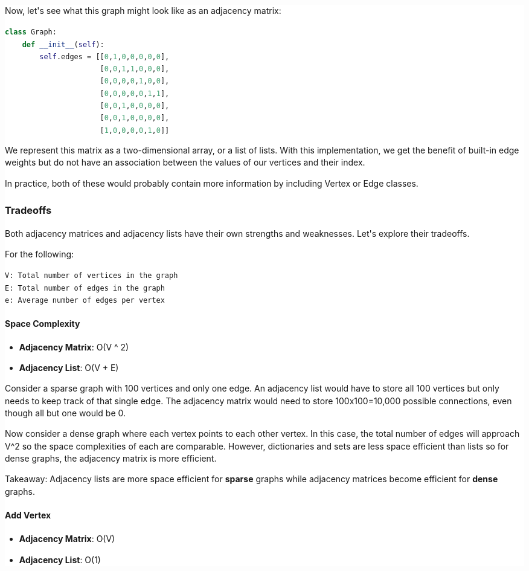 Now, let's see what this graph might look like as an adjacency matrix:

```python
class Graph:
    def __init__(self):
        self.edges = [[0,1,0,0,0,0,0],
                      [0,0,1,1,0,0,0],
                      [0,0,0,0,1,0,0],
                      [0,0,0,0,0,1,1],
                      [0,0,1,0,0,0,0],
                      [0,0,1,0,0,0,0],
                      [1,0,0,0,0,1,0]]
```

We represent this matrix as a two-dimensional array, or a list of lists. With this implementation, we get the benefit of built-in edge weights but do not have an association between the values of our vertices and their index.

In practice, both of these would probably contain more information by including Vertex or Edge classes.

### Tradeoffs

Both adjacency matrices and adjacency lists have their own strengths and weaknesses. Let's explore their tradeoffs.

For the following:

```pseudocode
V: Total number of vertices in the graph
E: Total number of edges in the graph
e: Average number of edges per vertex
```

#### Space Complexity

* **Adjacency Matrix**: O(V ^ 2)

* **Adjacency List**: O(V + E)

Consider a sparse graph with 100 vertices and only one edge. An adjacency list would have to store all 100 vertices but only needs to keep track of that single edge. The adjacency matrix would need to store 100x100=10,000 possible connections, even though all but one would be 0.

Now consider a dense graph where each vertex points to each other vertex. In this case, the total number of edges will approach V^2 so the space complexities of each are comparable. However, dictionaries and sets are less space efficient than lists so for dense graphs, the adjacency matrix is more efficient.

Takeaway: Adjacency lists are more space efficient for __sparse__ graphs while adjacency matrices become efficient for __dense__ graphs.

#### Add Vertex

* **Adjacency Matrix**: O(V)

* **Adjacency List**: O(1)
